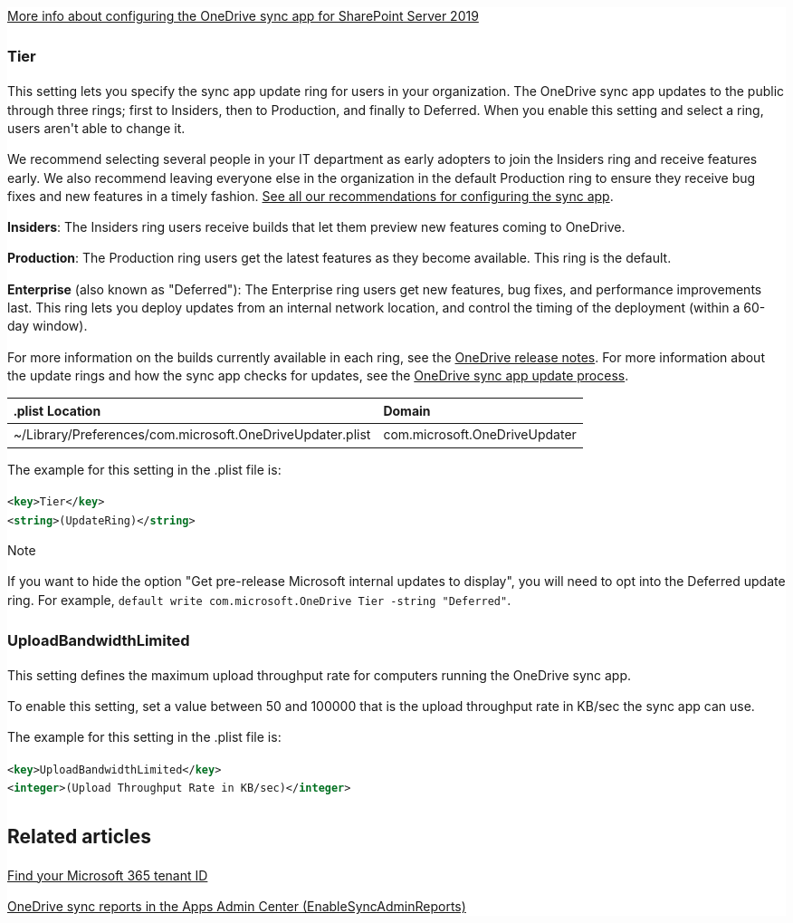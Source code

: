 [More info about configuring the OneDrive sync app for SharePoint Server 2019](/sharepoint/install/configure-syncing-with-the-onedrive-sync-app)

### Tier

<a name="Tier"> </a>

This setting lets you specify the sync app update ring for users in your organization. The OneDrive sync app updates to the public through three rings; first to Insiders, then to Production, and finally to Deferred.  When you enable this setting and select a ring, users aren't able to change it.

We recommend selecting several people in your IT department as early adopters to join the Insiders ring and receive features early. We also recommend leaving everyone else in the organization in the default Production ring to ensure they receive bug fixes and new features in a timely fashion. [See all our recommendations for configuring the sync app](ideal-state-configuration.md).

**Insiders**: The Insiders ring users receive builds that let them preview new features coming to OneDrive.

**Production**: The Production ring users get the latest features as they become available. This ring is the default.

**Enterprise** (also known as "Deferred"): The Enterprise ring users get new features, bug fixes, and performance improvements last. This ring lets you deploy updates from an internal network location, and control the timing of the deployment (within a 60-day window).

For more information on the builds currently available in each ring, see the [OneDrive release notes](https://support.office.com/article/845dcf18-f921-435e-bf28-4e24b95e5fc0?). For more information about the update rings and how the sync app checks for updates, see the [OneDrive sync app update process](sync-client-update-process.md).

|.plist Location |Domain |
|:-----|:-----|
| ~/Library/Preferences/com.microsoft.OneDriveUpdater.plist |com.microsoft.OneDriveUpdater |

The example for this setting in the .plist file is:
```xml
<key>Tier</key>
<string>(UpdateRing)</string>
```

> [!NOTE]
> If you want to hide the option "Get pre-release Microsoft internal updates to display", you will need to opt into the Deferred update ring.
> For example, `default write com.microsoft.OneDrive Tier -string "Deferred"`.                                                                      

### UploadBandwidthLimited

<a name="UploadBandwidthLimited"> </a>

This setting defines the maximum upload throughput rate for computers running the OneDrive sync app.

To enable this setting, set a value between 50 and 100000 that is the upload throughput rate in KB/sec the sync app can use.

The example for this setting in the .plist file is:
```xml
<key>UploadBandwidthLimited</key>
<integer>(Upload Throughput Rate in KB/sec)</integer>
```

## Related articles

[Find your Microsoft 365 tenant ID](find-your-office-365-tenant-id.md)

[OneDrive sync reports in the Apps Admin Center (EnableSyncAdminReports)](sync-health.md)

